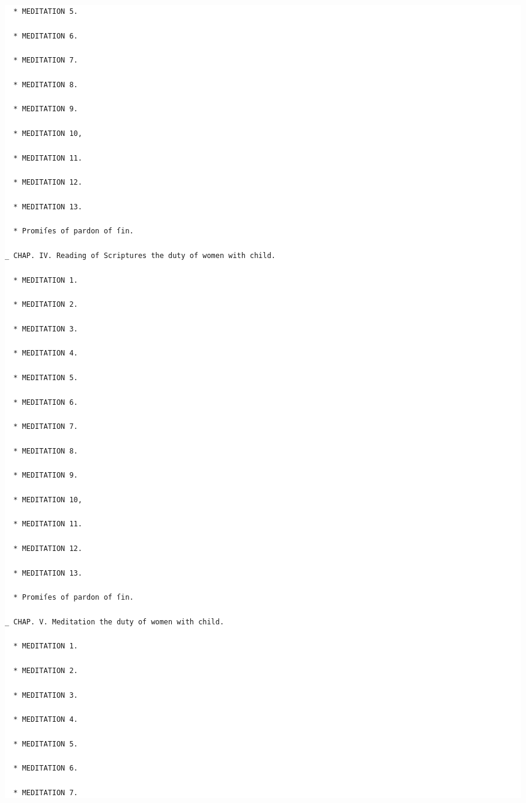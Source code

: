       * MEDITATION 5.

      * MEDITATION 6.

      * MEDITATION 7.

      * MEDITATION 8.

      * MEDITATION 9.

      * MEDITATION 10,

      * MEDITATION 11.

      * MEDITATION 12.

      * MEDITATION 13.

      * Promiſes of pardon of ſin.

    _ CHAP. IV. Reading of Scriptures the duty of women with child.

      * MEDITATION 1.

      * MEDITATION 2.

      * MEDITATION 3.

      * MEDITATION 4.

      * MEDITATION 5.

      * MEDITATION 6.

      * MEDITATION 7.

      * MEDITATION 8.

      * MEDITATION 9.

      * MEDITATION 10,

      * MEDITATION 11.

      * MEDITATION 12.

      * MEDITATION 13.

      * Promiſes of pardon of ſin.

    _ CHAP. V. Meditation the duty of women with child.

      * MEDITATION 1.

      * MEDITATION 2.

      * MEDITATION 3.

      * MEDITATION 4.

      * MEDITATION 5.

      * MEDITATION 6.

      * MEDITATION 7.
